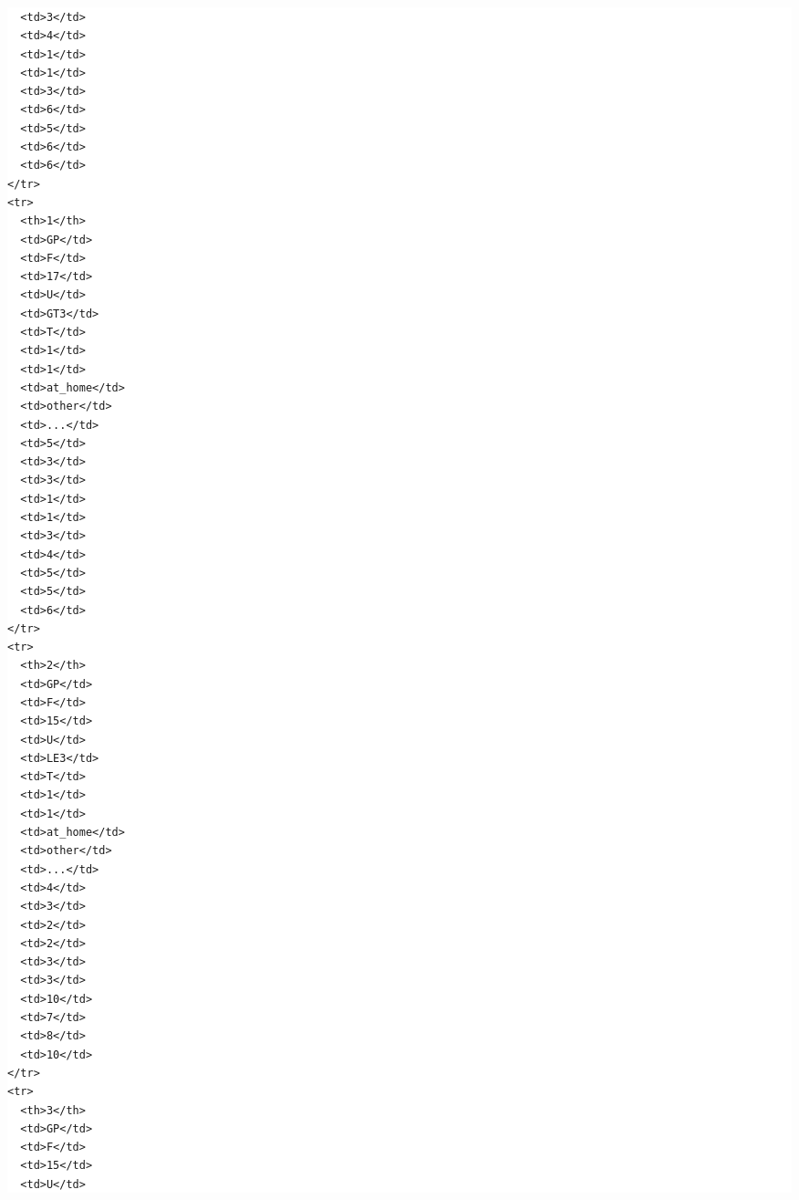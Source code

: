       <td>3</td>
      <td>4</td>
      <td>1</td>
      <td>1</td>
      <td>3</td>
      <td>6</td>
      <td>5</td>
      <td>6</td>
      <td>6</td>
    </tr>
    <tr>
      <th>1</th>
      <td>GP</td>
      <td>F</td>
      <td>17</td>
      <td>U</td>
      <td>GT3</td>
      <td>T</td>
      <td>1</td>
      <td>1</td>
      <td>at_home</td>
      <td>other</td>
      <td>...</td>
      <td>5</td>
      <td>3</td>
      <td>3</td>
      <td>1</td>
      <td>1</td>
      <td>3</td>
      <td>4</td>
      <td>5</td>
      <td>5</td>
      <td>6</td>
    </tr>
    <tr>
      <th>2</th>
      <td>GP</td>
      <td>F</td>
      <td>15</td>
      <td>U</td>
      <td>LE3</td>
      <td>T</td>
      <td>1</td>
      <td>1</td>
      <td>at_home</td>
      <td>other</td>
      <td>...</td>
      <td>4</td>
      <td>3</td>
      <td>2</td>
      <td>2</td>
      <td>3</td>
      <td>3</td>
      <td>10</td>
      <td>7</td>
      <td>8</td>
      <td>10</td>
    </tr>
    <tr>
      <th>3</th>
      <td>GP</td>
      <td>F</td>
      <td>15</td>
      <td>U</td>